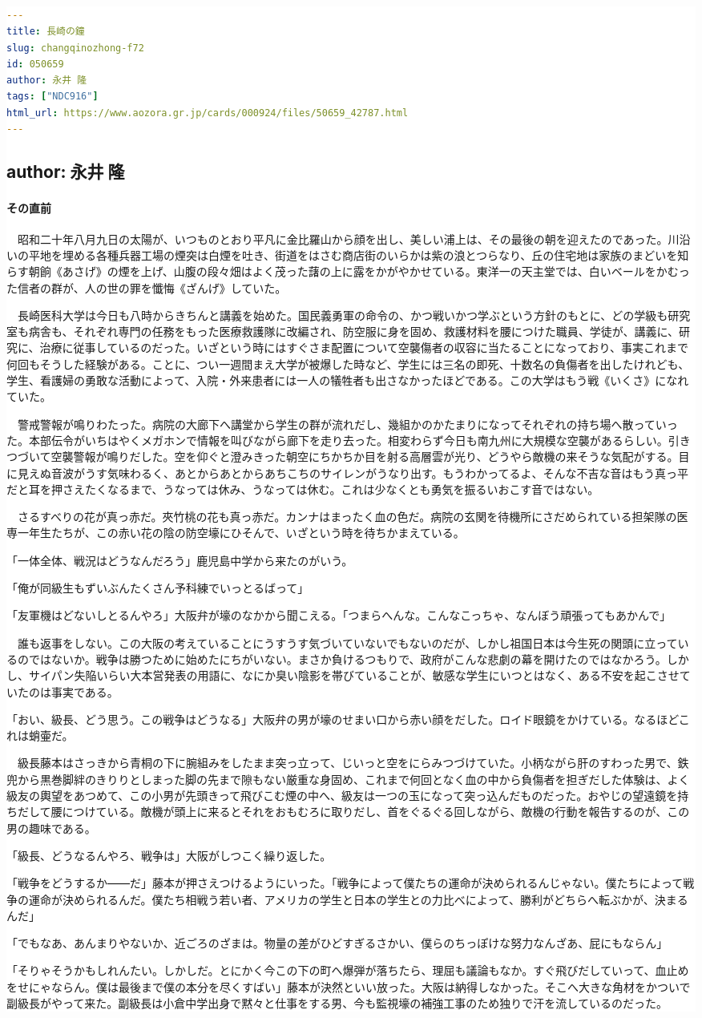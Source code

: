 ```yaml
---
title: 長崎の鐘
slug: changqinozhong-f72
id: 050659
author: 永井 隆
tags: ["NDC916"]
html_url: https://www.aozora.gr.jp/cards/000924/files/50659_42787.html
---
```


## author: 永井 隆

#### その直前






　昭和二十年八月九日の太陽が、いつものとおり平凡に金比羅山から顔を出し、美しい浦上は、その最後の朝を迎えたのであった。川沿いの平地を埋める各種兵器工場の煙突は白煙を吐き、街道をはさむ商店街のいらかは紫の浪とつらなり、丘の住宅地は家族のまどいを知らす朝餉《あさげ》の煙を上げ、山腹の段々畑はよく茂った藷の上に露をかがやかせている。東洋一の天主堂では、白いベールをかむった信者の群が、人の世の罪を懺悔《ざんげ》していた。

　長崎医科大学は今日も八時からきちんと講義を始めた。国民義勇軍の命令の、かつ戦いかつ学ぶという方針のもとに、どの学級も研究室も病舎も、それぞれ専門の任務をもった医療救護隊に改編され、防空服に身を固め、救護材料を腰につけた職員、学徒が、講義に、研究に、治療に従事しているのだった。いざという時にはすぐさま配置について空襲傷者の収容に当たることになっており、事実これまで何回もそうした経験がある。ことに、つい一週間まえ大学が被爆した時など、学生には三名の即死、十数名の負傷者を出したけれども、学生、看護婦の勇敢な活動によって、入院・外来患者には一人の犠牲者も出さなかったほどである。この大学はもう戦《いくさ》になれていた。

　警戒警報が鳴りわたった。病院の大廊下へ講堂から学生の群が流れだし、幾組かのかたまりになってそれぞれの持ち場へ散っていった。本部伝令がいちはやくメガホンで情報を叫びながら廊下を走り去った。相変わらず今日も南九州に大規模な空襲があるらしい。引きつづいて空襲警報が鳴りだした。空を仰ぐと澄みきった朝空にちかちか目を射る高層雲が光り、どうやら敵機の来そうな気配がする。目に見えぬ音波がうす気味わるく、あとからあとからあちこちのサイレンがうなり出す。もうわかってるよ、そんな不吉な音はもう真っ平だと耳を押さえたくなるまで、うなっては休み、うなっては休む。これは少なくとも勇気を振るいおこす音ではない。

　さるすべりの花が真っ赤だ。夾竹桃の花も真っ赤だ。カンナはまったく血の色だ。病院の玄関を待機所にさだめられている担架隊の医専一年生たちが、この赤い花の陰の防空壕にひそんで、いざという時を待ちかまえている。

「一体全体、戦況はどうなんだろう」鹿児島中学から来たのがいう。

「俺が同級生もずいぶんたくさん予科練でいっとるばって」

「友軍機はどないしとるんやろ」大阪弁が壕のなかから聞こえる。「つまらへんな。こんなこっちゃ、なんぼう頑張ってもあかんで」

　誰も返事をしない。この大阪の考えていることにうすうす気づいていないでもないのだが、しかし祖国日本は今生死の関頭に立っているのではないか。戦争は勝つために始めたにちがいない。まさか負けるつもりで、政府がこんな悲劇の幕を開けたのではなかろう。しかし、サイパン失陥いらい大本営発表の用語に、なにか臭い陰影を帯びていることが、敏感な学生にいつとはなく、ある不安を起こさせていたのは事実である。

「おい、級長、どう思う。この戦争はどうなる」大阪弁の男が壕のせまい口から赤い顔をだした。ロイド眼鏡をかけている。なるほどこれは蛸壷だ。

　級長藤本はさっきから青桐の下に腕組みをしたまま突っ立って、じいっと空をにらみつづけていた。小柄ながら肝のすわった男で、鉄兜から黒巻脚絆のきりりとしまった脚の先まで隙もない厳重な身固め、これまで何回となく血の中から負傷者を担ぎだした体験は、よく級友の輿望をあつめて、この小男が先頭きって飛びこむ煙の中へ、級友は一つの玉になって突っ込んだものだった。おやじの望遠鏡を持ちだして腰につけている。敵機が頭上に来るとそれをおもむろに取りだし、首をぐるぐる回しながら、敵機の行動を報告するのが、この男の趣味である。

「級長、どうなるんやろ、戦争は」大阪がしつこく繰り返した。

「戦争をどうするか――だ」藤本が押さえつけるようにいった。「戦争によって僕たちの運命が決められるんじゃない。僕たちによって戦争の運命が決められるんだ。僕たち相戦う若い者、アメリカの学生と日本の学生との力比べによって、勝利がどちらへ転ぶかが、決まるんだ」

「でもなあ、あんまりやないか、近ごろのざまは。物量の差がひどすぎるさかい、僕らのちっぽけな努力なんざあ、屁にもならん」

「そりゃそうかもしれんたい。しかしだ。とにかく今この下の町へ爆弾が落ちたら、理屈も議論もなか。すぐ飛びだしていって、血止めをせにゃならん。僕は最後まで僕の本分を尽くすばい」藤本が決然といい放った。大阪は納得しなかった。そこへ大きな角材をかついで副級長がやって来た。副級長は小倉中学出身で黙々と仕事をする男、今も監視壕の補強工事のため独りで汗を流しているのだった。
